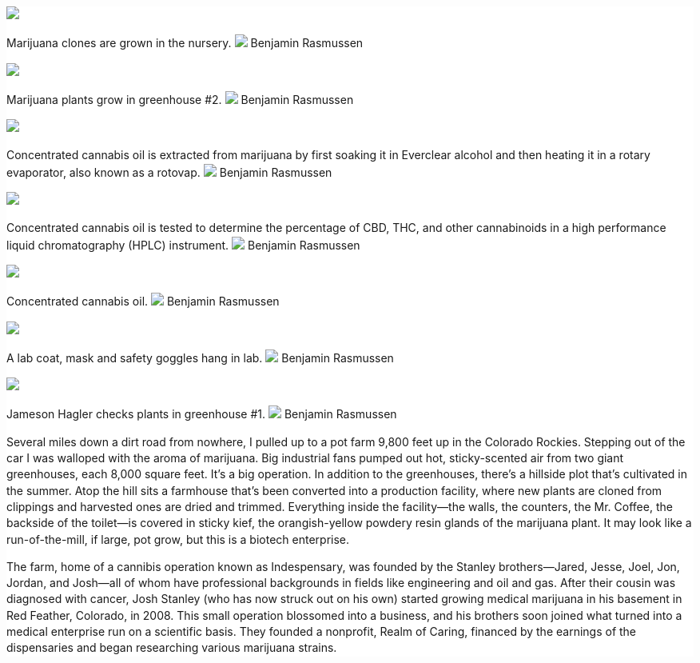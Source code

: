![](http://www.wired.com/wp-content/uploads/2014/04/006.jpg)

Marijuana clones are grown in the nursery. ![](http://wired.com/wp-content/themes/Phoenix/assets/images/gallery-cam@2x.png) Benjamin Rasmussen

![](http://www.wired.com/wp-content/uploads/2014/04/007.jpg)

Marijuana plants grow in greenhouse #2. ![](http://wired.com/wp-content/themes/Phoenix/assets/images/gallery-cam@2x.png) Benjamin Rasmussen

![](http://www.wired.com/wp-content/uploads/2014/04/008.jpg)

Concentrated cannabis oil is extracted from marijuana by first soaking it in Everclear alcohol and then heating it in a rotary evaporator, also known as a rotovap. ![](http://wired.com/wp-content/themes/Phoenix/assets/images/gallery-cam@2x.png) Benjamin Rasmussen

![](http://www.wired.com/wp-content/uploads/2014/04/009.jpg)

Concentrated cannabis oil is tested to determine the percentage of CBD, THC, and other cannabinoids in a high performance liquid chromatography (HPLC) instrument. ![](http://wired.com/wp-content/themes/Phoenix/assets/images/gallery-cam@2x.png) Benjamin Rasmussen

![](http://www.wired.com/wp-content/uploads/2014/04/010.jpg)

Concentrated cannabis oil. ![](http://wired.com/wp-content/themes/Phoenix/assets/images/gallery-cam@2x.png) Benjamin Rasmussen

![](http://www.wired.com/wp-content/uploads/2014/04/011.jpg)

A lab coat, mask and safety goggles hang in lab. ![](http://wired.com/wp-content/themes/Phoenix/assets/images/gallery-cam@2x.png) Benjamin Rasmussen

![](http://www.wired.com/wp-content/uploads/2014/04/012.jpg)

Jameson Hagler checks plants in greenhouse #1. ![](http://wired.com/wp-content/themes/Phoenix/assets/images/gallery-cam@2x.png) Benjamin Rasmussen

Several miles down a dirt road from nowhere, I pulled up to a pot farm 9,800 feet up in the Colorado Rockies. Stepping out of the car I was walloped with the aroma of marijuana. Big industrial fans pumped out hot, sticky-scented air from two giant greenhouses, each 8,000 square feet. It’s a big operation. In addition to the greenhouses, there’s a hillside plot that’s cultivated in the summer. Atop the hill sits a farmhouse that’s been converted into a production facility, where new plants are cloned from clippings and harvested ones are dried and trimmed. Everything inside the facility—the walls, the counters, the Mr. Coffee, the backside of the toilet—is covered in sticky kief, the orangish-yellow powdery resin glands of the marijuana plant. It may look like a run-of-the-mill, if large, pot grow, but this is a biotech enterprise.

The farm, home of a cannibis operation known as Indespensary, was founded by the Stanley brothers—Jared, Jesse, Joel, Jon, Jordan, and Josh—all of whom have professional backgrounds in fields like engineering and oil and gas. After their cousin was diagnosed with cancer, Josh Stanley (who has now struck out on his own) started growing medical marijuana in his basement in Red Feather, Colorado, in 2008. This small operation blossomed into a business, and his brothers soon joined what turned into a medical enterprise run on a scientific basis. They founded a nonprofit, Realm of Caring, financed by the earnings of the dispensaries and began researching various marijuana strains.
